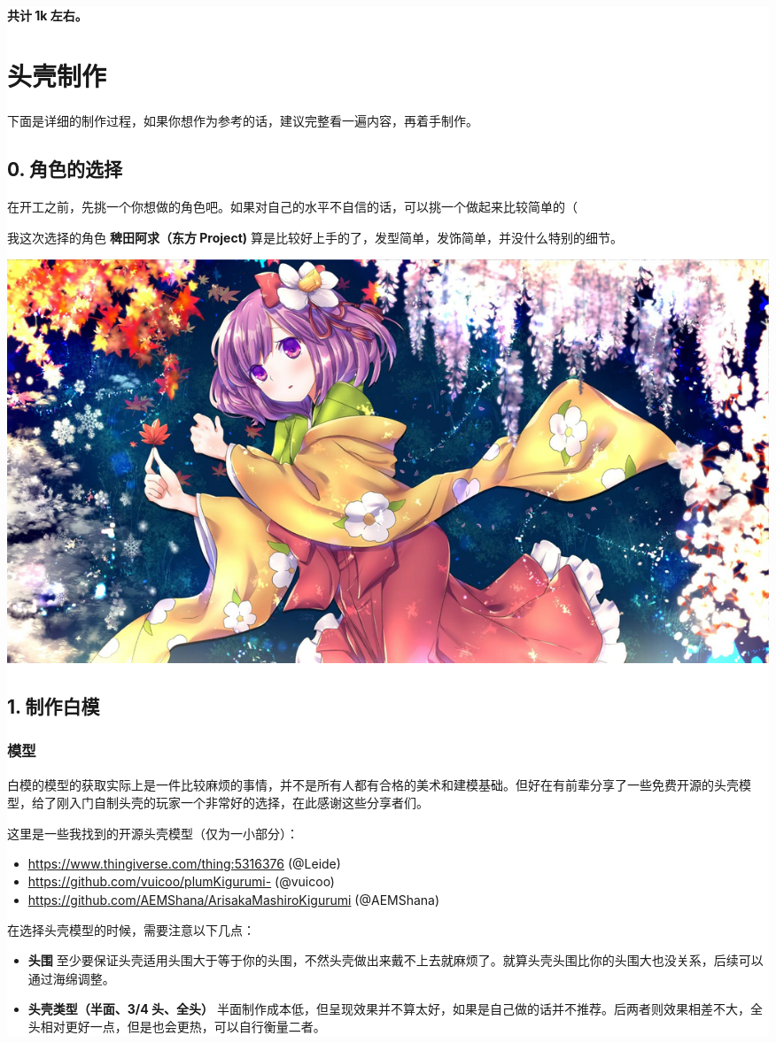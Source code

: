 **共计 1k 左右。**

# 头壳制作
下面是详细的制作过程，如果你想作为参考的话，建议完整看一遍内容，再着手制作。

## 0. 角色的选择
在开工之前，先挑一个你想做的角色吧。如果对自己的水平不自信的话，可以挑一个做起来比较简单的（

我这次选择的角色 **稗田阿求（东方 Project)** 算是比较好上手的了，发型简单，发饰简单，并没什么特别的细节。

![pixiv_id=84458519](../potato-resources/blog_pic/24072701/84458519_p0.webp)
## 1. 制作白模

### 模型
白模的模型的获取实际上是一件比较麻烦的事情，并不是所有人都有合格的美术和建模基础。但好在有前辈分享了一些免费开源的头壳模型，给了刚入门自制头壳的玩家一个非常好的选择，在此感谢这些分享者们。

这里是一些我找到的开源头壳模型（仅为一小部分）：
 - https://www.thingiverse.com/thing:5316376 (@Leide)
 - https://github.com/vuicoo/plumKigurumi- (@vuicoo)
 - https://github.com/AEMShana/ArisakaMashiroKigurumi (@AEMShana)

在选择头壳模型的时候，需要注意以下几点：
 - **头围**
 至少要保证头壳适用头围大于等于你的头围，不然头壳做出来戴不上去就麻烦了。就算头壳头围比你的头围大也没关系，后续可以通过海绵调整。

 - **头壳类型（半面、3/4 头、全头）**
 半面制作成本低，但呈现效果并不算太好，如果是自己做的话并不推荐。后两者则效果相差不大，全头相对更好一点，但是也会更热，可以自行衡量二者。
